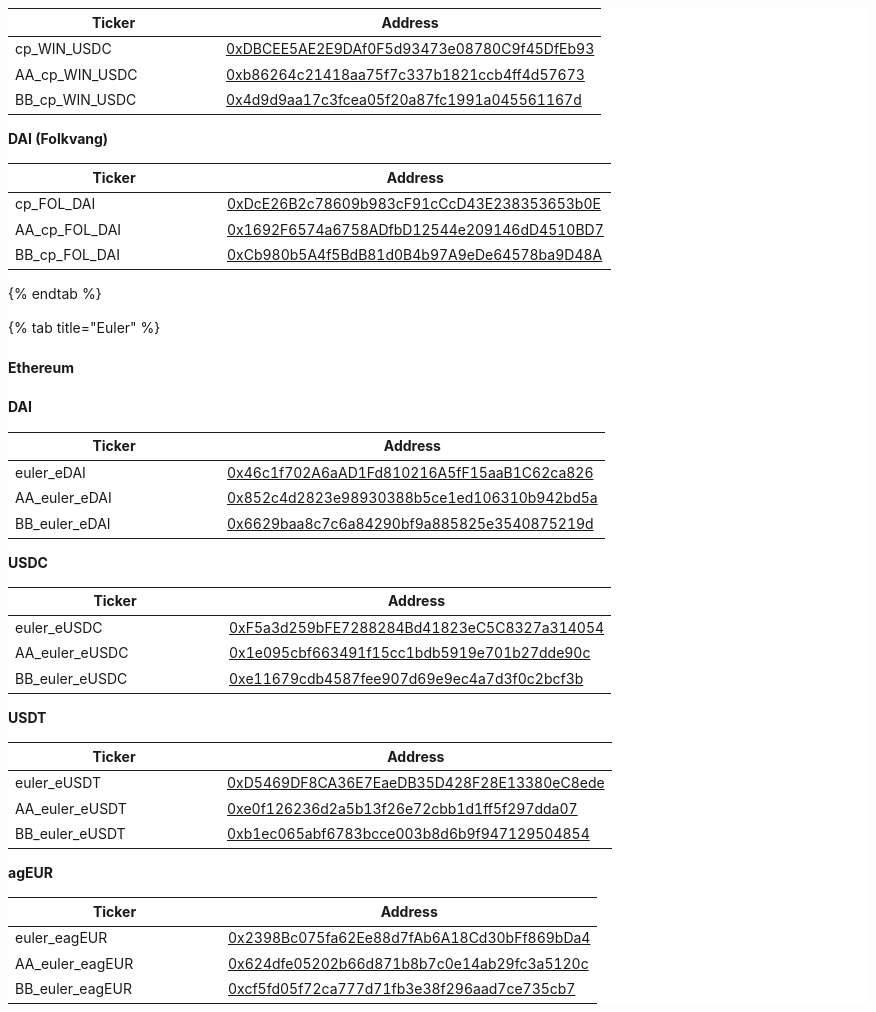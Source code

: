 <table><thead><tr><th width="197">Ticker</th><th>Address</th></tr></thead><tbody><tr><td>cp_WIN_USDC</td><td><a href="https://etherscan.io/address/0xDBCEE5AE2E9DAf0F5d93473e08780C9f45DfEb93">0xDBCEE5AE2E9DAf0F5d93473e08780C9f45DfEb93</a></td></tr><tr><td>AA_cp_WIN_USDC</td><td><a href="https://etherscan.io/address/0xb86264c21418aa75f7c337b1821ccb4ff4d57673">0xb86264c21418aa75f7c337b1821ccb4ff4d57673</a></td></tr><tr><td>BB_cp_WIN_USDC</td><td><a href="https://etherscan.io/address/0x4d9d9aa17c3fcea05f20a87fc1991a045561167d">0x4d9d9aa17c3fcea05f20a87fc1991a045561167d</a></td></tr></tbody></table>

**DAI (Folkvang)**

<table><thead><tr><th width="198">Ticker</th><th>Address</th></tr></thead><tbody><tr><td>cp_FOL_DAI</td><td><a href="https://etherscan.io/address/0xDcE26B2c78609b983cF91cCcD43E238353653b0E">0xDcE26B2c78609b983cF91cCcD43E238353653b0E</a></td></tr><tr><td>AA_cp_FOL_DAI</td><td><a href="https://etherscan.io/address/0x1692F6574a6758ADfbD12544e209146dD4510BD7">0x1692F6574a6758ADfbD12544e209146dD4510BD7</a></td></tr><tr><td>BB_cp_FOL_DAI</td><td><a href="https://etherscan.io/address/0xCb980b5A4f5BdB81d0B4b97A9eDe64578ba9D48A">0xCb980b5A4f5BdB81d0B4b97A9eDe64578ba9D48A</a></td></tr></tbody></table>
{% endtab %}

{% tab title="Euler" %}
#### Ethereum

**DAI**

<table><thead><tr><th width="198">Ticker</th><th>Address</th></tr></thead><tbody><tr><td>euler_eDAI</td><td><a href="https://etherscan.io/address/0x46c1f702A6aAD1Fd810216A5fF15aaB1C62ca826">0x46c1f702A6aAD1Fd810216A5fF15aaB1C62ca826</a></td></tr><tr><td>AA_euler_eDAI</td><td><a href="https://etherscan.io/address/0x852c4d2823e98930388b5ce1ed106310b942bd5a">0x852c4d2823e98930388b5ce1ed106310b942bd5a</a></td></tr><tr><td>BB_euler_eDAI</td><td><a href="https://etherscan.io/address/0x6629baa8c7c6a84290bf9a885825e3540875219d">0x6629baa8c7c6a84290bf9a885825e3540875219d</a></td></tr></tbody></table>

**USDC**

<table><thead><tr><th width="200">Ticker</th><th>Address</th></tr></thead><tbody><tr><td>euler_eUSDC</td><td><a href="https://etherscan.io/address/0xF5a3d259bFE7288284Bd41823eC5C8327a314054">0xF5a3d259bFE7288284Bd41823eC5C8327a314054</a></td></tr><tr><td>AA_euler_eUSDC</td><td><a href="https://etherscan.io/address/0x1e095cbf663491f15cc1bdb5919e701b27dde90c">0x1e095cbf663491f15cc1bdb5919e701b27dde90c</a></td></tr><tr><td>BB_euler_eUSDC</td><td><a href="https://etherscan.io/address/0xe11679cdb4587fee907d69e9ec4a7d3f0c2bcf3b">0xe11679cdb4587fee907d69e9ec4a7d3f0c2bcf3b</a></td></tr></tbody></table>

**USDT**

<table><thead><tr><th width="198">Ticker</th><th>Address</th></tr></thead><tbody><tr><td>euler_eUSDT</td><td><a href="https://etherscan.io/address/0xD5469DF8CA36E7EaeDB35D428F28E13380eC8ede">0xD5469DF8CA36E7EaeDB35D428F28E13380eC8ede</a></td></tr><tr><td>AA_euler_eUSDT</td><td><a href="https://etherscan.io/address/0xe0f126236d2a5b13f26e72cbb1d1ff5f297dda07">0xe0f126236d2a5b13f26e72cbb1d1ff5f297dda07</a></td></tr><tr><td>BB_euler_eUSDT</td><td><a href="https://etherscan.io/address/0xb1ec065abf6783bcce003b8d6b9f947129504854">0xb1ec065abf6783bcce003b8d6b9f947129504854</a></td></tr></tbody></table>

**agEUR**

<table><thead><tr><th width="199">Ticker</th><th>Address</th></tr></thead><tbody><tr><td>euler_eagEUR</td><td><a href="https://etherscan.io/address/0x2398Bc075fa62Ee88d7fAb6A18Cd30bFf869bDa4">0x2398Bc075fa62Ee88d7fAb6A18Cd30bFf869bDa4</a></td></tr><tr><td>AA_euler_eagEUR</td><td><a href="https://etherscan.io/address/0x624dfe05202b66d871b8b7c0e14ab29fc3a5120c">0x624dfe05202b66d871b8b7c0e14ab29fc3a5120c</a></td></tr><tr><td>BB_euler_eagEUR</td><td><a href="https://etherscan.io/address/0xcf5fd05f72ca777d71fb3e38f296aad7ce735cb7">0xcf5fd05f72ca777d71fb3e38f296aad7ce735cb7</a></td></tr></tbody></table>
